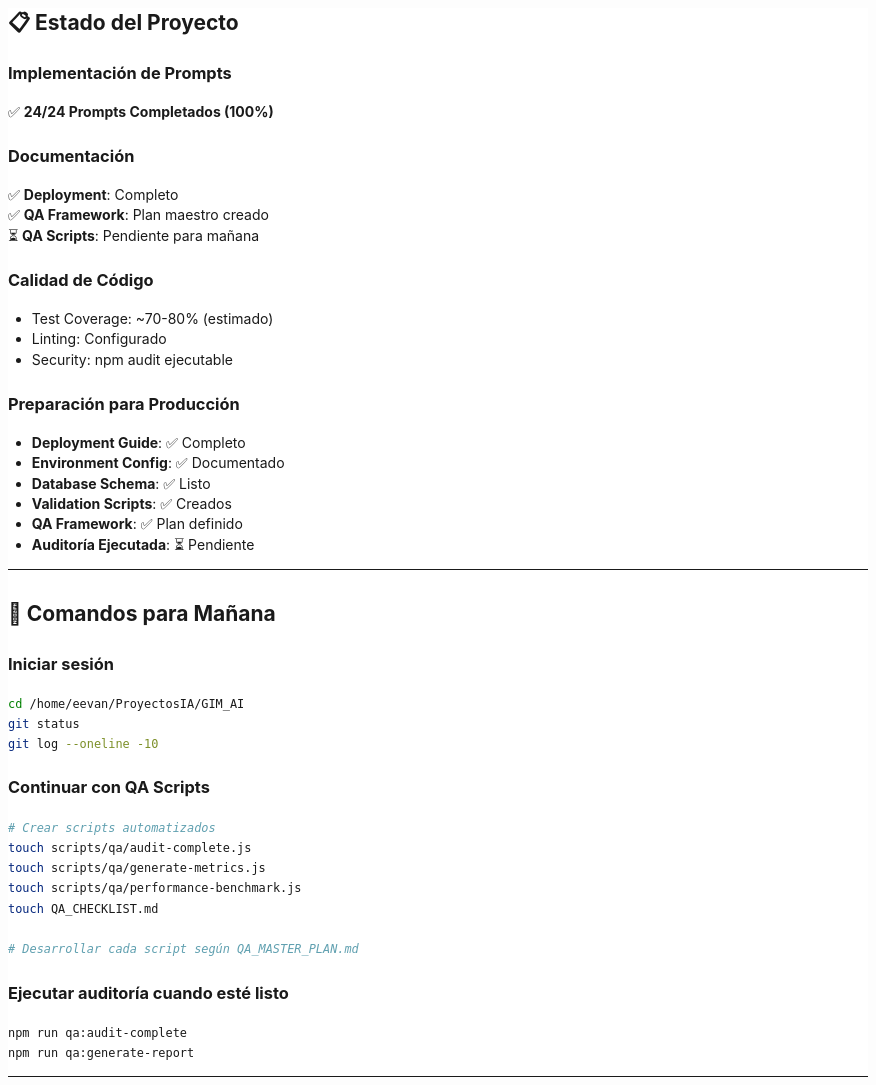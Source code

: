 ## 📋 Estado del Proyecto

### Implementación de Prompts
✅ **24/24 Prompts Completados (100%)**

### Documentación
✅ **Deployment**: Completo  
✅ **QA Framework**: Plan maestro creado  
⏳ **QA Scripts**: Pendiente para mañana

### Calidad de Código
- Test Coverage: ~70-80% (estimado)
- Linting: Configurado
- Security: npm audit ejecutable

### Preparación para Producción
- **Deployment Guide**: ✅ Completo
- **Environment Config**: ✅ Documentado
- **Database Schema**: ✅ Listo
- **Validation Scripts**: ✅ Creados
- **QA Framework**: ✅ Plan definido
- **Auditoría Ejecutada**: ⏳ Pendiente

---

## 🚀 Comandos para Mañana

### Iniciar sesión
```bash
cd /home/eevan/ProyectosIA/GIM_AI
git status
git log --oneline -10
```

### Continuar con QA Scripts
```bash
# Crear scripts automatizados
touch scripts/qa/audit-complete.js
touch scripts/qa/generate-metrics.js
touch scripts/qa/performance-benchmark.js
touch QA_CHECKLIST.md

# Desarrollar cada script según QA_MASTER_PLAN.md
```

### Ejecutar auditoría cuando esté listo
```bash
npm run qa:audit-complete
npm run qa:generate-report
```

---